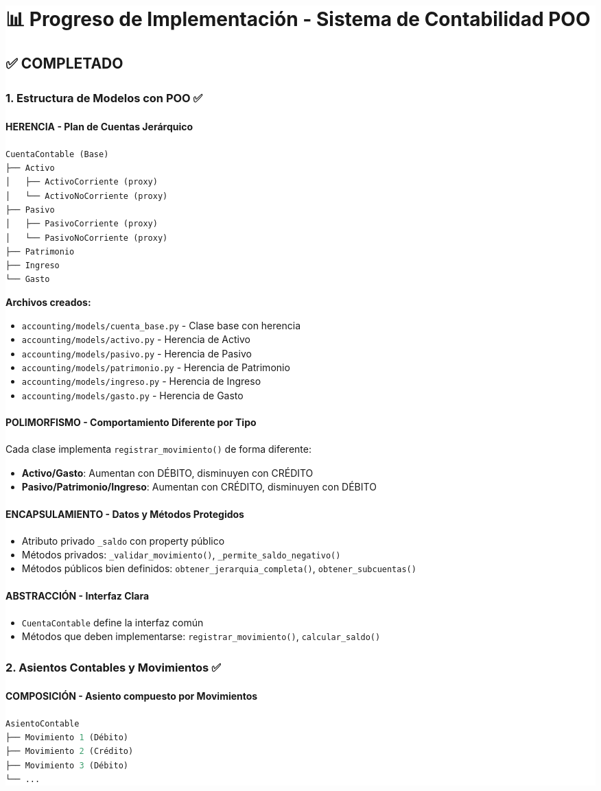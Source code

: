 # 📊 Progreso de Implementación - Sistema de Contabilidad POO

## ✅ COMPLETADO

### 1. Estructura de Modelos con POO ✅

#### **HERENCIA** - Plan de Cuentas Jerárquico
```
CuentaContable (Base)
├── Activo
│   ├── ActivoCorriente (proxy)
│   └── ActivoNoCorriente (proxy)
├── Pasivo
│   ├── PasivoCorriente (proxy)
│   └── PasivoNoCorriente (proxy)
├── Patrimonio
├── Ingreso
└── Gasto
```

**Archivos creados:**
- `accounting/models/cuenta_base.py` - Clase base con herencia
- `accounting/models/activo.py` - Herencia de Activo
- `accounting/models/pasivo.py` - Herencia de Pasivo
- `accounting/models/patrimonio.py` - Herencia de Patrimonio
- `accounting/models/ingreso.py` - Herencia de Ingreso
- `accounting/models/gasto.py` - Herencia de Gasto

#### **POLIMORFISMO** - Comportamiento Diferente por Tipo
Cada clase implementa `registrar_movimiento()` de forma diferente:
- **Activo/Gasto**: Aumentan con DÉBITO, disminuyen con CRÉDITO
- **Pasivo/Patrimonio/Ingreso**: Aumentan con CRÉDITO, disminuyen con DÉBITO

#### **ENCAPSULAMIENTO** - Datos y Métodos Protegidos
- Atributo privado `_saldo` con property público
- Métodos privados: `_validar_movimiento()`, `_permite_saldo_negativo()`
- Métodos públicos bien definidos: `obtener_jerarquia_completa()`, `obtener_subcuentas()`

#### **ABSTRACCIÓN** - Interfaz Clara
- `CuentaContable` define la interfaz común
- Métodos que deben implementarse: `registrar_movimiento()`, `calcular_saldo()`

### 2. Asientos Contables y Movimientos ✅

#### **COMPOSICIÓN** - Asiento compuesto por Movimientos
```python
AsientoContable
├── Movimiento 1 (Débito)
├── Movimiento 2 (Crédito)
├── Movimiento 3 (Débito)
└── ...
```
